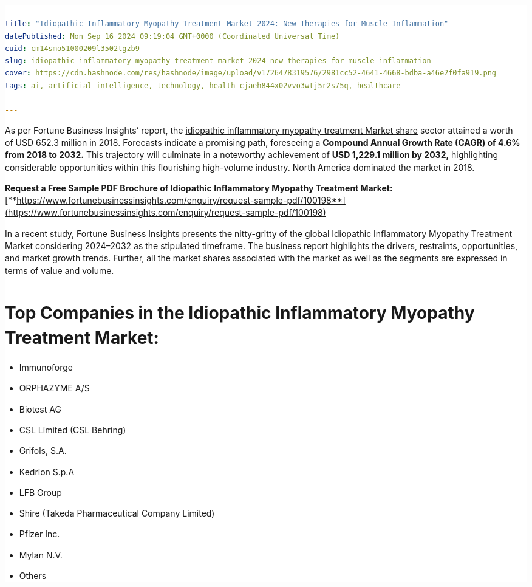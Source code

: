 ```yaml
---
title: "Idiopathic Inflammatory Myopathy Treatment Market 2024: New Therapies for Muscle Inflammation"
datePublished: Mon Sep 16 2024 09:19:04 GMT+0000 (Coordinated Universal Time)
cuid: cm14smo51000209l3502tgzb9
slug: idiopathic-inflammatory-myopathy-treatment-market-2024-new-therapies-for-muscle-inflammation
cover: https://cdn.hashnode.com/res/hashnode/image/upload/v1726478319576/2981cc52-4641-4668-bdba-a46e2f0fa919.png
tags: ai, artificial-intelligence, technology, health-cjaeh844x02vvo3wtj5r2s75q, healthcare

---
```


As per Fortune Business Insights’ report, the [idiopathic inflammatory myopathy treatment Market share](https://www.fortunebusinessinsights.com/industry-reports/idiopathic-inflammatory-myopathy-treatment-market-100198) sector attained a worth of USD 652.3 million in 2018. Forecasts indicate a promising path, foreseeing a **Compound Annual Growth Rate (CAGR) of 4.6% from 2018 to 2032.** This trajectory will culminate in a noteworthy achievement of **USD 1,229.1 million by 2032,** highlighting considerable opportunities within this flourishing high-volume industry. North America dominated the market in 2018.

**Request a Free Sample PDF Brochure of Idiopathic Inflammatory Myopathy Treatment Market:** [**https://www.fortunebusinessinsights.com/enquiry/request-sample-pdf/100198**](https://www.fortunebusinessinsights.com/enquiry/request-sample-pdf/100198)

In a recent study, Fortune Business Insights presents the nitty-gritty of the global Idiopathic Inflammatory Myopathy Treatment Market considering 2024–2032 as the stipulated timeframe. The business report highlights the drivers, restraints, opportunities, and market growth trends. Further, all the market shares associated with the market as well as the segments are expressed in terms of value and volume.

# **Top Companies in the Idiopathic Inflammatory Myopathy Treatment Market:**

* Immunoforge
    
* ORPHAZYME A/S
    
* Biotest AG
    
* CSL Limited (CSL Behring)
    
* Grifols, S.A.
    
* Kedrion S.p.A
    
* LFB Group
    
* Shire (Takeda Pharmaceutical Company Limited)
    
* Pfizer Inc.
    
* Mylan N.V.
    
* Others
    